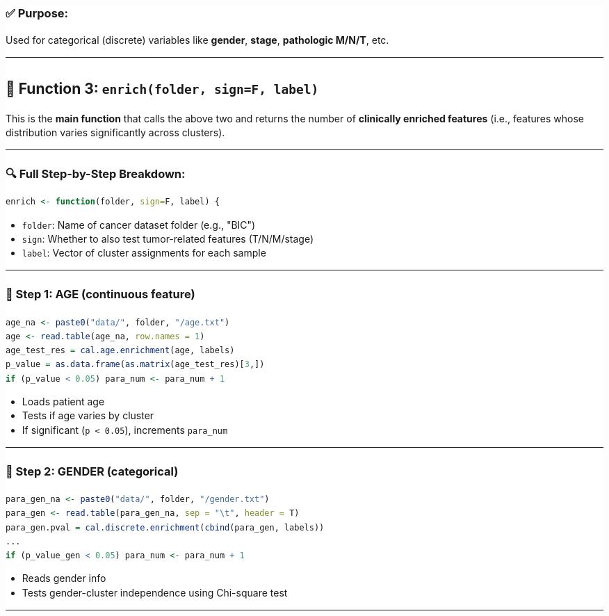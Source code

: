 ### ✅ Purpose:

Used for categorical (discrete) variables like **gender**, **stage**, **pathologic M/N/T**, etc.

---

## 📄 Function 3: `enrich(folder, sign=F, label)`

This is the **main function** that calls the above two and returns the number of **clinically enriched features** (i.e., features whose distribution varies significantly across clusters).

---

### 🔍 Full Step-by-Step Breakdown:

```r
enrich <- function(folder, sign=F, label) {
```

* `folder`: Name of cancer dataset folder (e.g., "BIC")
* `sign`: Whether to also test tumor-related features (T/N/M/stage)
* `label`: Vector of cluster assignments for each sample

---

### 🧪 Step 1: AGE (continuous feature)

```r
age_na <- paste0("data/", folder, "/age.txt")
age <- read.table(age_na, row.names = 1)
age_test_res = cal.age.enrichment(age, labels)
p_value = as.data.frame(as.matrix(age_test_res)[3,])
if (p_value < 0.05) para_num <- para_num + 1
```

* Loads patient age
* Tests if age varies by cluster
* If significant (`p < 0.05`), increments `para_num`

---

### 🚻 Step 2: GENDER (categorical)

```r
para_gen_na <- paste0("data/", folder, "/gender.txt")
para_gen <- read.table(para_gen_na, sep = "\t", header = T)
para_gen.pval = cal.discrete.enrichment(cbind(para_gen, labels))
...
if (p_value_gen < 0.05) para_num <- para_num + 1
```

* Reads gender info
* Tests gender-cluster independence using Chi-square test

---
